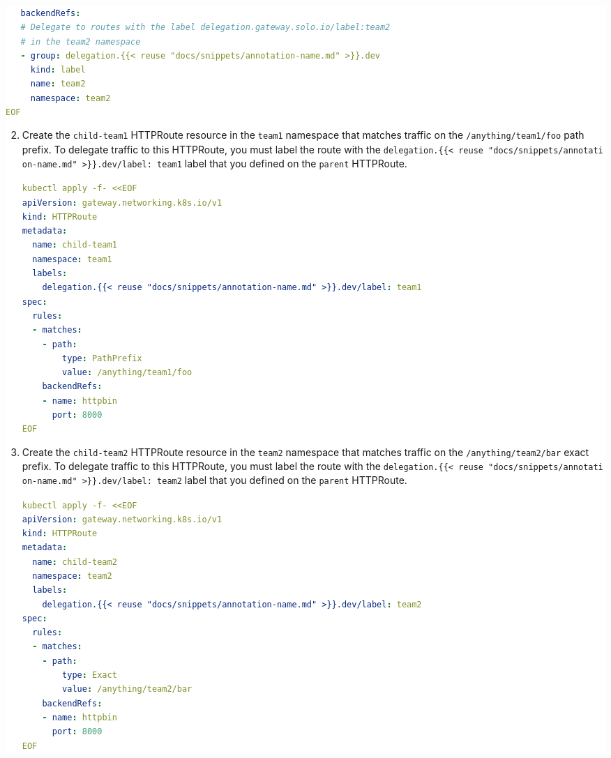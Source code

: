    ```yaml
      backendRefs:
      # Delegate to routes with the label delegation.gateway.solo.io/label:team2
      # in the team2 namespace
      - group: delegation.{{< reuse "docs/snippets/annotation-name.md" >}}.dev
        kind: label 
        name: team2
        namespace: team2
   EOF
   ```

2. Create the `child-team1` HTTPRoute resource in the `team1` namespace that matches traffic on the `/anything/team1/foo` path prefix. To delegate traffic to this HTTPRoute, you must label the route with the `delegation.{{< reuse "docs/snippets/annotation-name.md" >}}.dev/label: team1` label that you defined on the `parent` HTTPRoute. 
   ```yaml
   kubectl apply -f- <<EOF
   apiVersion: gateway.networking.k8s.io/v1
   kind: HTTPRoute
   metadata:
     name: child-team1
     namespace: team1
     labels: 
       delegation.{{< reuse "docs/snippets/annotation-name.md" >}}.dev/label: team1
   spec:
     rules:
     - matches:
       - path:
           type: PathPrefix
           value: /anything/team1/foo
       backendRefs:
       - name: httpbin
         port: 8000
   EOF
   ```

3. Create the `child-team2` HTTPRoute resource in the `team2` namespace that matches traffic on the `/anything/team2/bar` exact prefix. To delegate traffic to this HTTPRoute, you must label the route with the `delegation.{{< reuse "docs/snippets/annotation-name.md" >}}.dev/label: team2` label that you defined on the `parent` HTTPRoute. 
   ```yaml
   kubectl apply -f- <<EOF
   apiVersion: gateway.networking.k8s.io/v1
   kind: HTTPRoute
   metadata:
     name: child-team2
     namespace: team2
     labels: 
       delegation.{{< reuse "docs/snippets/annotation-name.md" >}}.dev/label: team2
   spec:
     rules:
     - matches:
       - path:
           type: Exact
           value: /anything/team2/bar
       backendRefs:
       - name: httpbin
         port: 8000
   EOF
   ```
      
